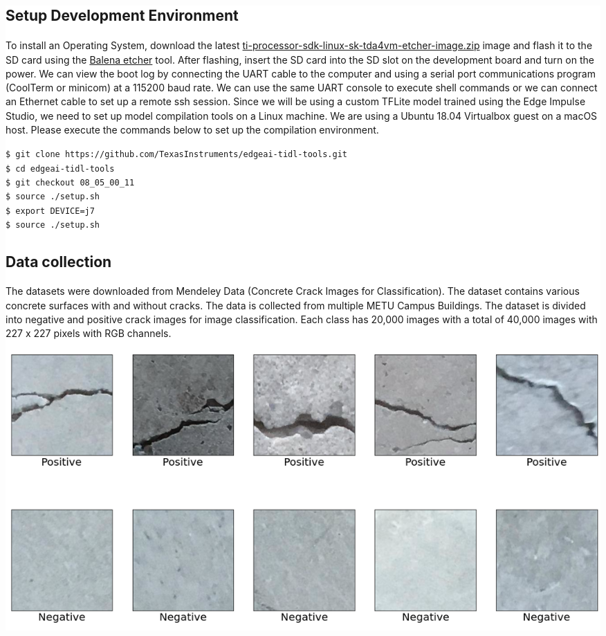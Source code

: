 ## Setup Development Environment

To install an Operating System, download the latest [ti-processor-sdk-linux-sk-tda4vm-etcher-image.zip](https://www.ti.com/tool/download/PROCESSOR-SDK-LINUX-SK-TDA4VM) image and flash it to the SD card using the [Balena etcher](https://www.balena.io/etcher/) tool. After flashing, insert the SD card into the SD slot on the development board and turn on the power. We can view the boot log by connecting the UART cable to the computer and using a serial port communications program (CoolTerm or minicom) at a 115200 baud rate. We can use the same UART console to execute shell commands or we can connect an Ethernet cable to set up a remote ssh session. Since we will be using a custom TFLite model trained using the Edge Impulse Studio, we need to set up model compilation tools on a Linux machine. We are using a Ubuntu 18.04 Virtualbox guest on a macOS host. Please execute the commands below to set up the compilation environment.

```
$ git clone https://github.com/TexasInstruments/edgeai-tidl-tools.git
$ cd edgeai-tidl-tools
$ git checkout 08_05_00_11
$ source ./setup.sh
$ export DEVICE=j7
$ source ./setup.sh
```

## Data collection
The datasets were downloaded from Mendeley Data (Concrete Crack Images for Classification). The dataset contains various concrete surfaces with and without cracks. The data is collected from multiple METU Campus Buildings. The dataset is divided into negative and positive crack images for image classification. Each class has 20,000 images with a total of 40,000 images with 227 x 227 pixels with RGB channels.

![Datasets](.gitbook/assets/surface-crack-detection-ti-tda4vm/datasets.png)
